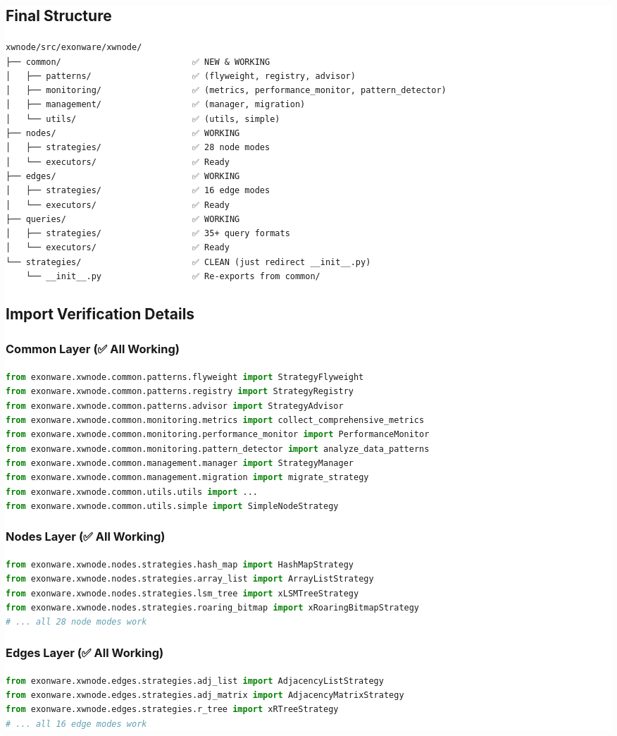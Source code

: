 ## Final Structure

```
xwnode/src/exonware/xwnode/
├── common/                          ✅ NEW & WORKING
│   ├── patterns/                    ✅ (flyweight, registry, advisor)
│   ├── monitoring/                  ✅ (metrics, performance_monitor, pattern_detector)
│   ├── management/                  ✅ (manager, migration)
│   └── utils/                       ✅ (utils, simple)
├── nodes/                           ✅ WORKING
│   ├── strategies/                  ✅ 28 node modes
│   └── executors/                   ✅ Ready
├── edges/                           ✅ WORKING
│   ├── strategies/                  ✅ 16 edge modes
│   └── executors/                   ✅ Ready
├── queries/                         ✅ WORKING
│   ├── strategies/                  ✅ 35+ query formats
│   └── executors/                   ✅ Ready
└── strategies/                      ✅ CLEAN (just redirect __init__.py)
    └── __init__.py                  ✅ Re-exports from common/
```

## Import Verification Details

### Common Layer (✅ All Working)
```python
from exonware.xwnode.common.patterns.flyweight import StrategyFlyweight
from exonware.xwnode.common.patterns.registry import StrategyRegistry
from exonware.xwnode.common.patterns.advisor import StrategyAdvisor
from exonware.xwnode.common.monitoring.metrics import collect_comprehensive_metrics
from exonware.xwnode.common.monitoring.performance_monitor import PerformanceMonitor
from exonware.xwnode.common.monitoring.pattern_detector import analyze_data_patterns
from exonware.xwnode.common.management.manager import StrategyManager
from exonware.xwnode.common.management.migration import migrate_strategy
from exonware.xwnode.common.utils.utils import ...
from exonware.xwnode.common.utils.simple import SimpleNodeStrategy
```

### Nodes Layer (✅ All Working)
```python
from exonware.xwnode.nodes.strategies.hash_map import HashMapStrategy
from exonware.xwnode.nodes.strategies.array_list import ArrayListStrategy
from exonware.xwnode.nodes.strategies.lsm_tree import xLSMTreeStrategy
from exonware.xwnode.nodes.strategies.roaring_bitmap import xRoaringBitmapStrategy
# ... all 28 node modes work
```

### Edges Layer (✅ All Working)
```python
from exonware.xwnode.edges.strategies.adj_list import AdjacencyListStrategy
from exonware.xwnode.edges.strategies.adj_matrix import AdjacencyMatrixStrategy
from exonware.xwnode.edges.strategies.r_tree import xRTreeStrategy
# ... all 16 edge modes work
```
